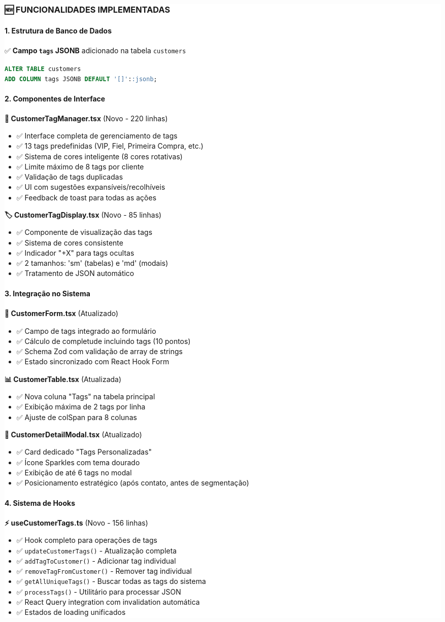 ### **🆕 FUNCIONALIDADES IMPLEMENTADAS**

#### **1. Estrutura de Banco de Dados**
✅ **Campo `tags` JSONB** adicionado na tabela `customers`
```sql
ALTER TABLE customers 
ADD COLUMN tags JSONB DEFAULT '[]'::jsonb;
```

#### **2. Componentes de Interface**

**📱 CustomerTagManager.tsx** (Novo - 220 linhas)
- ✅ Interface completa de gerenciamento de tags
- ✅ 13 tags predefinidas (VIP, Fiel, Primeira Compra, etc.)
- ✅ Sistema de cores inteligente (8 cores rotativas)
- ✅ Limite máximo de 8 tags por cliente
- ✅ Validação de tags duplicadas
- ✅ UI com sugestões expansíveis/recolhíveis
- ✅ Feedback de toast para todas as ações

**🏷️ CustomerTagDisplay.tsx** (Novo - 85 linhas)  
- ✅ Componente de visualização das tags
- ✅ Sistema de cores consistente
- ✅ Indicador "+X" para tags ocultas
- ✅ 2 tamanhos: 'sm' (tabelas) e 'md' (modais)
- ✅ Tratamento de JSON automático

#### **3. Integração no Sistema**

**📝 CustomerForm.tsx** (Atualizado)
- ✅ Campo de tags integrado ao formulário
- ✅ Cálculo de completude incluindo tags (10 pontos)
- ✅ Schema Zod com validação de array de strings
- ✅ Estado sincronizado com React Hook Form

**📊 CustomerTable.tsx** (Atualizada)
- ✅ Nova coluna "Tags" na tabela principal
- ✅ Exibição máxima de 2 tags por linha
- ✅ Ajuste de colSpan para 8 colunas

**👤 CustomerDetailModal.tsx** (Atualizado)
- ✅ Card dedicado "Tags Personalizadas"
- ✅ Ícone Sparkles com tema dourado
- ✅ Exibição de até 6 tags no modal
- ✅ Posicionamento estratégico (após contato, antes de segmentação)

#### **4. Sistema de Hooks**

**⚡ useCustomerTags.ts** (Novo - 156 linhas)
- ✅ Hook completo para operações de tags
- ✅ `updateCustomerTags()` - Atualização completa
- ✅ `addTagToCustomer()` - Adicionar tag individual  
- ✅ `removeTagFromCustomer()` - Remover tag individual
- ✅ `getAllUniqueTags()` - Buscar todas as tags do sistema
- ✅ `processTags()` - Utilitário para processar JSON
- ✅ React Query integration com invalidation automática
- ✅ Estados de loading unificados
